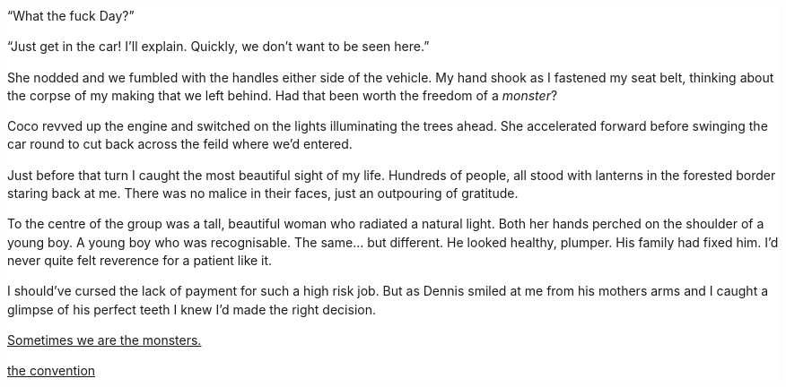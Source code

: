 “What the fuck Day?”

“Just get in the car! I’ll explain. Quickly, we don’t want to be seen here.” 

She nodded and we fumbled with the handles either side of the vehicle. My hand shook as I fastened my seat belt, thinking about the corpse of my making that we left behind. Had that been worth the freedom of a *monster*?

Coco revved up the engine and switched on the lights illuminating the trees ahead. She accelerated forward before swinging the car round to cut back across the feild where we’d entered.

Just before that turn I caught the most beautiful sight of my life. Hundreds of people, all stood with lanterns in the forested border staring back at me. There was no malice in their faces, just an outpouring of gratitude.

To the centre of the group was a tall, beautiful woman who radiated a natural light. Both her hands perched on the shoulder of a young boy. A young boy who was recognisable. The same... but different. He looked healthy, plumper. His family had fixed him. I’d never quite felt reverence for a patient like it. 

I should’ve cursed the lack of payment for such a high risk job. But as Dennis smiled at me from his mothers arms and I caught a glimpse of his perfect teeth I knew I’d made the right decision. 

[Sometimes we are the monsters.](https://www.reddit.com/r/ThePickledGnome/)

[the convention](https://www.reddit.com/r/nosleep/comments/itsquv/im_a_dentist_for_monsters_its_not_just_teeth_they/?utm_source=share&utm_medium=ios_app&utm_name=iossmf)